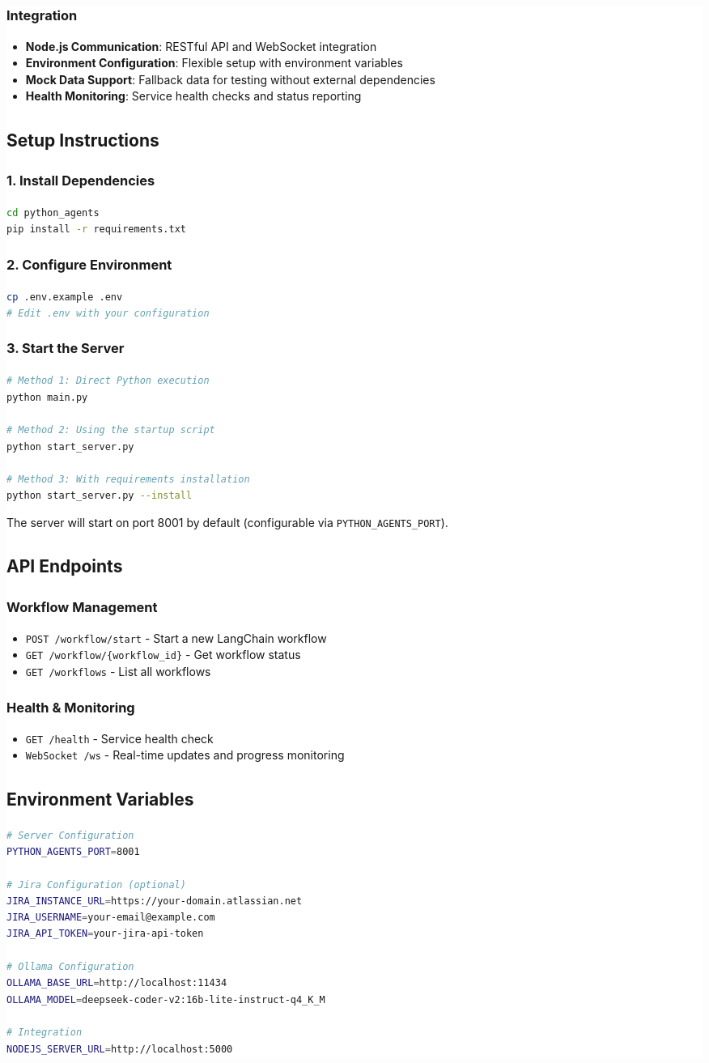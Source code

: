 ### Integration
- **Node.js Communication**: RESTful API and WebSocket integration
- **Environment Configuration**: Flexible setup with environment variables
- **Mock Data Support**: Fallback data for testing without external dependencies
- **Health Monitoring**: Service health checks and status reporting

## Setup Instructions

### 1. Install Dependencies
```bash
cd python_agents
pip install -r requirements.txt
```

### 2. Configure Environment
```bash
cp .env.example .env
# Edit .env with your configuration
```

### 3. Start the Server
```bash
# Method 1: Direct Python execution
python main.py

# Method 2: Using the startup script
python start_server.py

# Method 3: With requirements installation
python start_server.py --install
```

The server will start on port 8001 by default (configurable via `PYTHON_AGENTS_PORT`).

## API Endpoints

### Workflow Management
- `POST /workflow/start` - Start a new LangChain workflow
- `GET /workflow/{workflow_id}` - Get workflow status
- `GET /workflows` - List all workflows

### Health & Monitoring
- `GET /health` - Service health check
- `WebSocket /ws` - Real-time updates and progress monitoring

## Environment Variables

```bash
# Server Configuration
PYTHON_AGENTS_PORT=8001

# Jira Configuration (optional)
JIRA_INSTANCE_URL=https://your-domain.atlassian.net
JIRA_USERNAME=your-email@example.com
JIRA_API_TOKEN=your-jira-api-token

# Ollama Configuration
OLLAMA_BASE_URL=http://localhost:11434
OLLAMA_MODEL=deepseek-coder-v2:16b-lite-instruct-q4_K_M

# Integration
NODEJS_SERVER_URL=http://localhost:5000
```